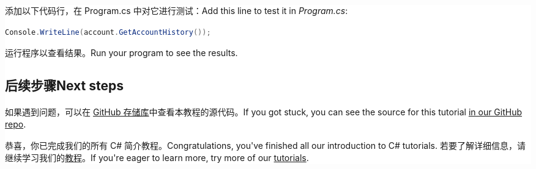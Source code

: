 <span data-ttu-id="5a7ec-228">添加以下代码行，在 Program.cs 中对它进行测试：</span><span class="sxs-lookup"><span data-stu-id="5a7ec-228">Add this line to test it in *Program.cs*:</span></span>

```csharp
Console.WriteLine(account.GetAccountHistory());
```

<span data-ttu-id="5a7ec-229">运行程序以查看结果。</span><span class="sxs-lookup"><span data-stu-id="5a7ec-229">Run your program to see the results.</span></span>

## <a name="next-steps"></a><span data-ttu-id="5a7ec-230">后续步骤</span><span class="sxs-lookup"><span data-stu-id="5a7ec-230">Next steps</span></span>

<span data-ttu-id="5a7ec-231">如果遇到问题，可以在 [GitHub 存储库](https://github.com/dotnet/docs/tree/master/samples/snippets/csharp/classes-quickstart/)中查看本教程的源代码。</span><span class="sxs-lookup"><span data-stu-id="5a7ec-231">If you got stuck, you can see the source for this tutorial [in our GitHub repo](https://github.com/dotnet/docs/tree/master/samples/snippets/csharp/classes-quickstart/).</span></span>

<span data-ttu-id="5a7ec-232">恭喜，你已完成我们的所有 C# 简介教程。</span><span class="sxs-lookup"><span data-stu-id="5a7ec-232">Congratulations, you've finished all our introduction to C# tutorials.</span></span> <span data-ttu-id="5a7ec-233">若要了解详细信息，请继续学习我们的[教程](../index.md)。</span><span class="sxs-lookup"><span data-stu-id="5a7ec-233">If you're eager to learn more, try more of our [tutorials](../index.md).</span></span>
